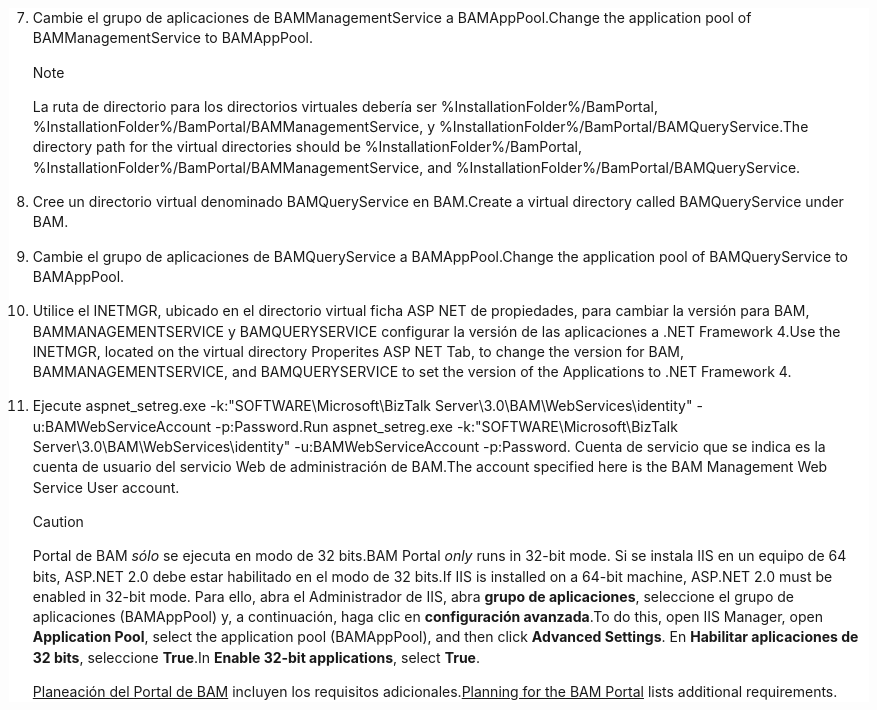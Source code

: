 7.  <span data-ttu-id="c2d68-152">Cambie el grupo de aplicaciones de BAMManagementService a BAMAppPool.</span><span class="sxs-lookup"><span data-stu-id="c2d68-152">Change the application pool of BAMManagementService to BAMAppPool.</span></span>  
  
    > [!NOTE]
    >  <span data-ttu-id="c2d68-153">La ruta de directorio para los directorios virtuales debería ser %InstallationFolder%/BamPortal, %InstallationFolder%/BamPortal/BAMManagementService, y %InstallationFolder%/BamPortal/BAMQueryService.</span><span class="sxs-lookup"><span data-stu-id="c2d68-153">The directory path for the virtual directories should be %InstallationFolder%/BamPortal, %InstallationFolder%/BamPortal/BAMManagementService, and %InstallationFolder%/BamPortal/BAMQueryService.</span></span>  
  
8.  <span data-ttu-id="c2d68-154">Cree un directorio virtual denominado BAMQueryService en BAM.</span><span class="sxs-lookup"><span data-stu-id="c2d68-154">Create a virtual directory called BAMQueryService under BAM.</span></span>  
  
9. <span data-ttu-id="c2d68-155">Cambie el grupo de aplicaciones de BAMQueryService a BAMAppPool.</span><span class="sxs-lookup"><span data-stu-id="c2d68-155">Change the application pool of BAMQueryService to BAMAppPool.</span></span>  
  
10. <span data-ttu-id="c2d68-156">Utilice el INETMGR, ubicado en el directorio virtual ficha ASP NET de propiedades, para cambiar la versión para BAM, BAMMANAGEMENTSERVICE y BAMQUERYSERVICE configurar la versión de las aplicaciones a .NET Framework 4.</span><span class="sxs-lookup"><span data-stu-id="c2d68-156">Use the INETMGR, located on the virtual directory Properites ASP NET Tab, to change the version for BAM, BAMMANAGEMENTSERVICE, and BAMQUERYSERVICE to set the version of the Applications to .NET Framework 4.</span></span>  
  
11. <span data-ttu-id="c2d68-157">Ejecute aspnet_setreg.exe -k:"SOFTWARE\Microsoft\BizTalk Server\3.0\BAM\WebServices\identity" -u:BAMWebServiceAccount  -p:Password.</span><span class="sxs-lookup"><span data-stu-id="c2d68-157">Run aspnet_setreg.exe -k:"SOFTWARE\Microsoft\BizTalk Server\3.0\BAM\WebServices\identity" -u:BAMWebServiceAccount  -p:Password.</span></span>  <span data-ttu-id="c2d68-158">Cuenta de servicio que se indica es la cuenta de usuario del servicio Web de administración de BAM.</span><span class="sxs-lookup"><span data-stu-id="c2d68-158">The account specified here is the BAM Management Web Service User account.</span></span>  
  
    > [!CAUTION]
    >  <span data-ttu-id="c2d68-159">Portal de BAM *sólo* se ejecuta en modo de 32 bits.</span><span class="sxs-lookup"><span data-stu-id="c2d68-159">BAM Portal *only* runs in 32-bit mode.</span></span> <span data-ttu-id="c2d68-160">Si se instala IIS en un equipo de 64 bits, ASP.NET 2.0 debe estar habilitado en el modo de 32 bits.</span><span class="sxs-lookup"><span data-stu-id="c2d68-160">If IIS is installed on a 64-bit machine, ASP.NET 2.0 must be enabled in 32-bit mode.</span></span> <span data-ttu-id="c2d68-161">Para ello, abra el Administrador de IIS, abra **grupo de aplicaciones**, seleccione el grupo de aplicaciones (BAMAppPool) y, a continuación, haga clic en **configuración avanzada**.</span><span class="sxs-lookup"><span data-stu-id="c2d68-161">To do this, open IIS Manager, open **Application Pool**, select the application pool (BAMAppPool), and then click **Advanced Settings**.</span></span> <span data-ttu-id="c2d68-162">En **Habilitar aplicaciones de 32 bits**, seleccione **True**.</span><span class="sxs-lookup"><span data-stu-id="c2d68-162">In **Enable 32-bit applications**, select **True**.</span></span>  
    >   
    >  <span data-ttu-id="c2d68-163">[Planeación del Portal de BAM](../core/planning-for-the-bam-portal.md) incluyen los requisitos adicionales.</span><span class="sxs-lookup"><span data-stu-id="c2d68-163">[Planning for the BAM Portal](../core/planning-for-the-bam-portal.md) lists additional requirements.</span></span>  
  